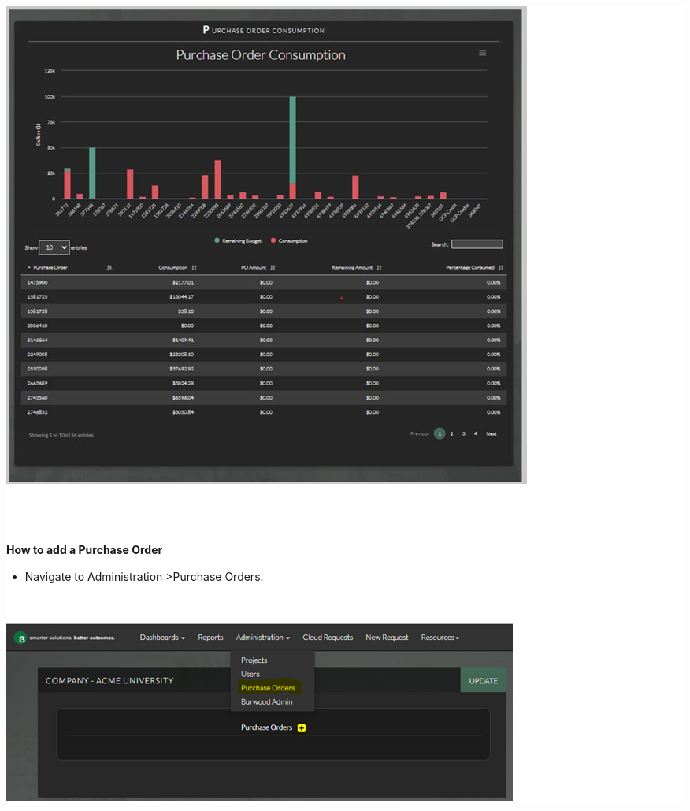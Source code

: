![image17](https://github.com/Burwood/BCS_Portal_User_Guide/raw/main/admin-guide-images/pic17.png)

<br>
<br>


**How to add a Purchase Order**
<br>

* Navigate to Administration >Purchase Orders.
    
    <br>
![image18](https://github.com/Burwood/BCS_Portal_User_Guide/raw/main/admin-guide-images/pic18.png)  
